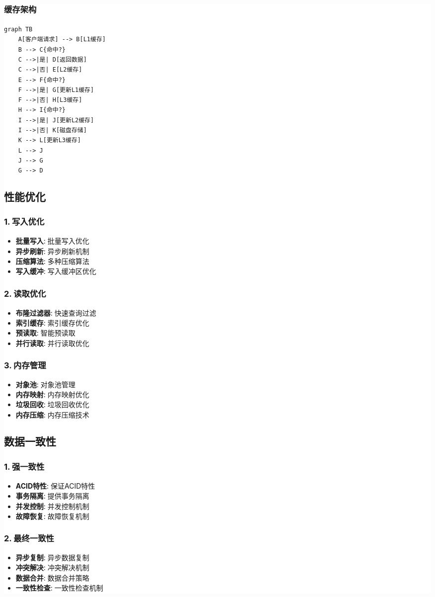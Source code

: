### 缓存架构

```mermaid
graph TB
    A[客户端请求] --> B[L1缓存]
    B --> C{命中?}
    C -->|是| D[返回数据]
    C -->|否| E[L2缓存]
    E --> F{命中?}
    F -->|是| G[更新L1缓存]
    F -->|否| H[L3缓存]
    H --> I{命中?}
    I -->|是| J[更新L2缓存]
    I -->|否| K[磁盘存储]
    K --> L[更新L3缓存]
    L --> J
    J --> G
    G --> D
```

## 性能优化

### 1. 写入优化
- **批量写入**: 批量写入优化
- **异步刷新**: 异步刷新机制
- **压缩算法**: 多种压缩算法
- **写入缓冲**: 写入缓冲区优化

### 2. 读取优化
- **布隆过滤器**: 快速查询过滤
- **索引缓存**: 索引缓存优化
- **预读取**: 智能预读取
- **并行读取**: 并行读取优化

### 3. 内存管理
- **对象池**: 对象池管理
- **内存映射**: 内存映射优化
- **垃圾回收**: 垃圾回收优化
- **内存压缩**: 内存压缩技术

## 数据一致性

### 1. 强一致性
- **ACID特性**: 保证ACID特性
- **事务隔离**: 提供事务隔离
- **并发控制**: 并发控制机制
- **故障恢复**: 故障恢复机制

### 2. 最终一致性
- **异步复制**: 异步数据复制
- **冲突解决**: 冲突解决机制
- **数据合并**: 数据合并策略
- **一致性检查**: 一致性检查机制
